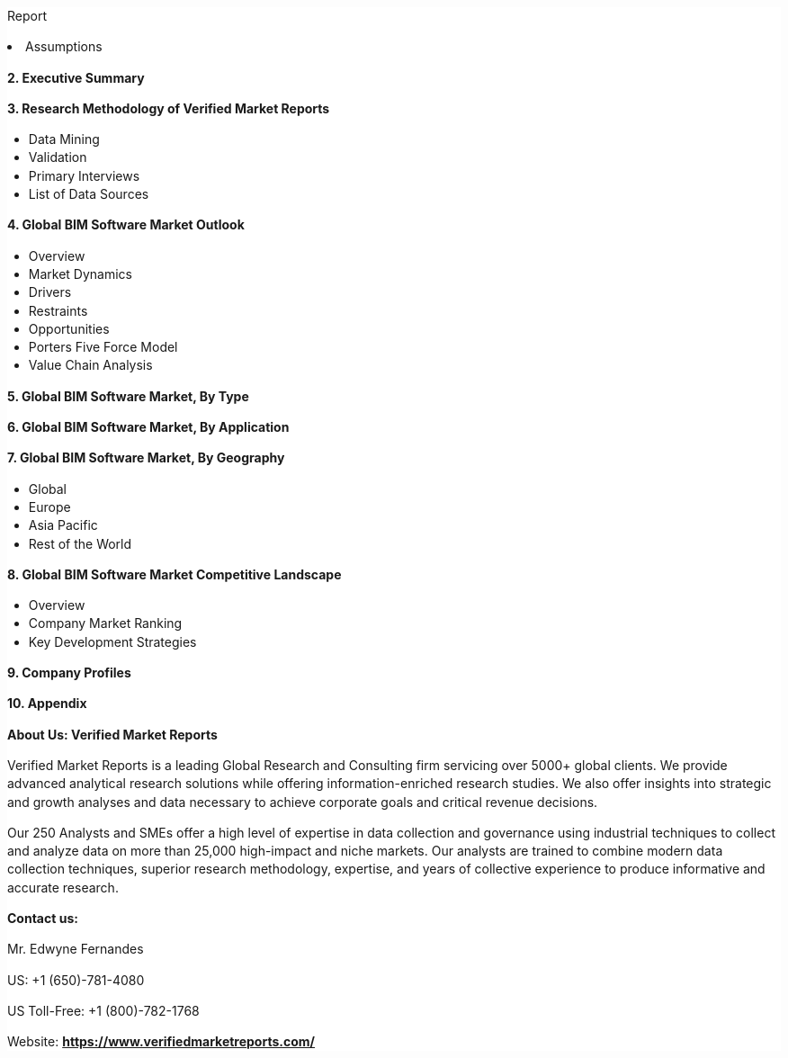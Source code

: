 Report</li><li>Assumptions</li></ul><p id="" class=""><strong>2. Executive Summary</strong></p><p id="" class=""><strong>3. Research Methodology of&nbsp;Verified Market Reports</strong></p><ul><li>Data Mining</li><li>Validation</li><li>Primary Interviews</li><li>List of Data Sources</li></ul><p id="" class=""><strong>4. Global BIM Software Market Outlook</strong></p><ul><li>Overview</li><li>Market Dynamics</li><li>Drivers</li><li>Restraints</li><li>Opportunities</li><li>Porters Five Force Model</li><li>Value Chain Analysis</li></ul><p id="" class=""><strong>5. Global BIM Software Market, By&nbsp;Type</strong></p><p id="" class=""><strong>6. Global BIM Software Market, By Application</strong></p><p id="" class=""><strong>7. Global BIM Software Market, By Geography</strong></p><ul><li>Global</li><li>Europe</li><li>Asia Pacific</li><li>Rest of the World</li></ul><p id="" class=""><strong>8. Global BIM Software Market Competitive Landscape</strong></p><ul><li>Overview</li><li>Company Market Ranking</li><li>Key Development Strategies</li></ul><p id="" class=""><strong>9. Company Profiles</strong></p><p id="" class=""><strong>10. Appendix</strong></p><p id="" class=""><strong>About Us: Verified Market Reports</strong></p><p id="" class="">Verified Market Reports is a leading Global Research and Consulting firm servicing over 5000+ global clients. We provide advanced analytical research solutions while offering information-enriched research studies. We also offer insights into strategic and growth analyses and data necessary to achieve corporate goals and critical revenue decisions.</p><p id="" class="">Our 250 Analysts and SMEs offer a high level of expertise in data collection and governance using industrial techniques to collect and analyze data on more than 25,000 high-impact and niche markets. Our analysts are trained to combine modern data collection techniques, superior research methodology, expertise, and years of collective experience to produce informative and accurate research.</p><p id="" class=""><strong>Contact us:</strong></p><p id="" class="">Mr. Edwyne Fernandes</p><p id="" class="">US: +1 (650)-781-4080</p><p id="" class="">US Toll-Free: +1 (800)-782-1768</p><p id="" class="">Website: <a target="" data-test-app-aware-link=""><strong>https://www.verifiedmarketreports.com/</strong></a></p>
